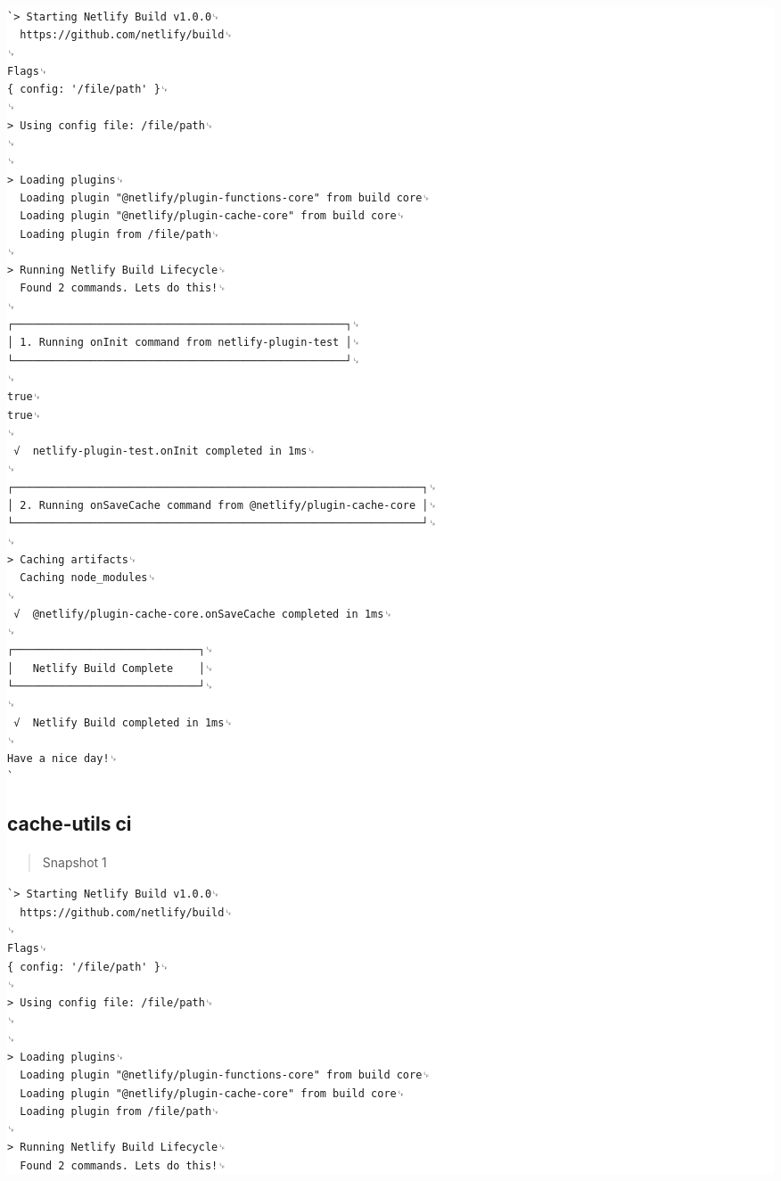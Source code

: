     `> Starting Netlify Build v1.0.0␊
      https://github.com/netlify/build␊
    ␊
    Flags␊
    { config: '/file/path' }␊
    ␊
    > Using config file: /file/path␊
    ␊
    ␊
    > Loading plugins␊
      Loading plugin "@netlify/plugin-functions-core" from build core␊
      Loading plugin "@netlify/plugin-cache-core" from build core␊
      Loading plugin from /file/path␊
    ␊
    > Running Netlify Build Lifecycle␊
      Found 2 commands. Lets do this!␊
    ␊
    ┌────────────────────────────────────────────────────┐␊
    │ 1. Running onInit command from netlify-plugin-test │␊
    └────────────────────────────────────────────────────┘␊
    ␊
    true␊
    true␊
    ␊
     √  netlify-plugin-test.onInit completed in 1ms␊
    ␊
    ┌────────────────────────────────────────────────────────────────┐␊
    │ 2. Running onSaveCache command from @netlify/plugin-cache-core │␊
    └────────────────────────────────────────────────────────────────┘␊
    ␊
    > Caching artifacts␊
      Caching node_modules␊
    ␊
     √  @netlify/plugin-cache-core.onSaveCache completed in 1ms␊
    ␊
    ┌─────────────────────────────┐␊
    │   Netlify Build Complete    │␊
    └─────────────────────────────┘␊
    ␊
     √  Netlify Build completed in 1ms␊
    ␊
    Have a nice day!␊
    `

## cache-utils ci

> Snapshot 1

    `> Starting Netlify Build v1.0.0␊
      https://github.com/netlify/build␊
    ␊
    Flags␊
    { config: '/file/path' }␊
    ␊
    > Using config file: /file/path␊
    ␊
    ␊
    > Loading plugins␊
      Loading plugin "@netlify/plugin-functions-core" from build core␊
      Loading plugin "@netlify/plugin-cache-core" from build core␊
      Loading plugin from /file/path␊
    ␊
    > Running Netlify Build Lifecycle␊
      Found 2 commands. Lets do this!␊
